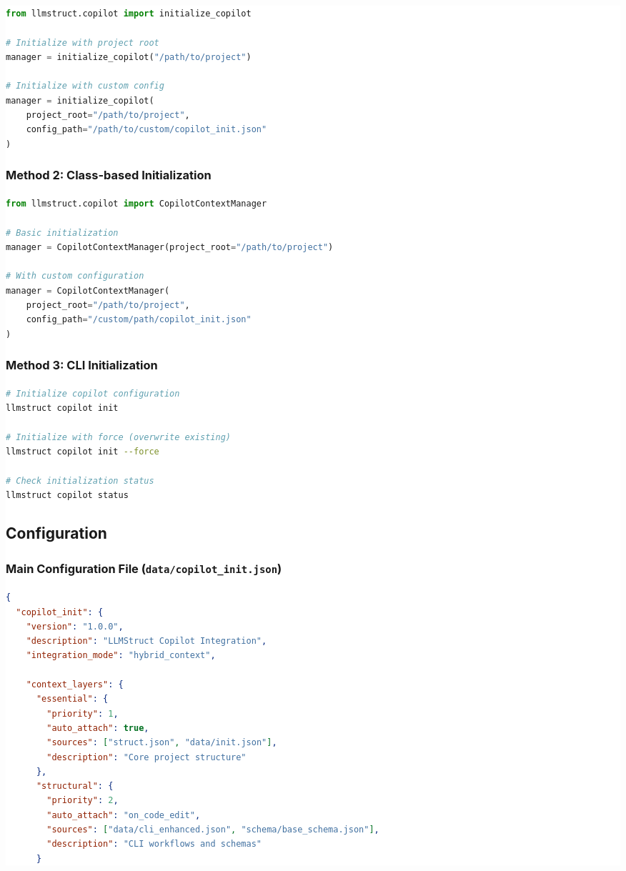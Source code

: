 ```python
from llmstruct.copilot import initialize_copilot

# Initialize with project root
manager = initialize_copilot("/path/to/project")

# Initialize with custom config
manager = initialize_copilot(
    project_root="/path/to/project",
    config_path="/path/to/custom/copilot_init.json"
)
```

### Method 2: Class-based Initialization

```python
from llmstruct.copilot import CopilotContextManager

# Basic initialization
manager = CopilotContextManager(project_root="/path/to/project")

# With custom configuration
manager = CopilotContextManager(
    project_root="/path/to/project",
    config_path="/custom/path/copilot_init.json"
)
```

### Method 3: CLI Initialization

```bash
# Initialize copilot configuration
llmstruct copilot init

# Initialize with force (overwrite existing)
llmstruct copilot init --force

# Check initialization status
llmstruct copilot status
```

## Configuration

### Main Configuration File (`data/copilot_init.json`)

```json
{
  "copilot_init": {
    "version": "1.0.0",
    "description": "LLMStruct Copilot Integration",
    "integration_mode": "hybrid_context",
    
    "context_layers": {
      "essential": {
        "priority": 1,
        "auto_attach": true,
        "sources": ["struct.json", "data/init.json"],
        "description": "Core project structure"
      },
      "structural": {
        "priority": 2,
        "auto_attach": "on_code_edit",
        "sources": ["data/cli_enhanced.json", "schema/base_schema.json"],
        "description": "CLI workflows and schemas"
      }
```